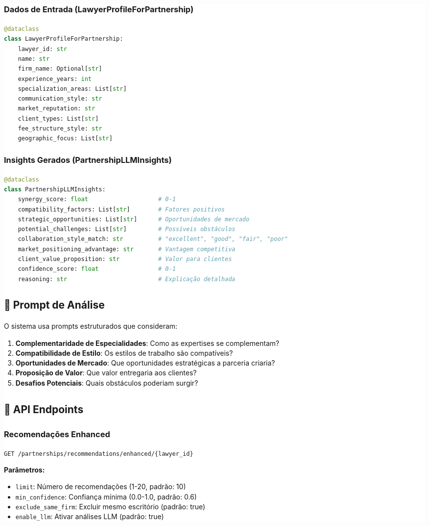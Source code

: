 ### **Dados de Entrada (LawyerProfileForPartnership)**
```python
@dataclass
class LawyerProfileForPartnership:
    lawyer_id: str
    name: str
    firm_name: Optional[str]
    experience_years: int
    specialization_areas: List[str]
    communication_style: str
    market_reputation: str
    client_types: List[str]
    fee_structure_style: str
    geographic_focus: List[str]
```

### **Insights Gerados (PartnershipLLMInsights)**
```python
@dataclass 
class PartnershipLLMInsights:
    synergy_score: float                    # 0-1
    compatibility_factors: List[str]        # Fatores positivos
    strategic_opportunities: List[str]      # Oportunidades de mercado
    potential_challenges: List[str]         # Possíveis obstáculos
    collaboration_style_match: str          # "excellent", "good", "fair", "poor"
    market_positioning_advantage: str       # Vantagem competitiva
    client_value_proposition: str           # Valor para clientes
    confidence_score: float                 # 0-1
    reasoning: str                          # Explicação detalhada
```

## 🎯 **Prompt de Análise**

O sistema usa prompts estruturados que consideram:

1. **Complementaridade de Especialidades**: Como as expertises se complementam?
2. **Compatibilidade de Estilo**: Os estilos de trabalho são compatíveis?
3. **Oportunidades de Mercado**: Que oportunidades estratégicas a parceria criaria?
4. **Proposição de Valor**: Que valor entregaria aos clientes?
5. **Desafios Potenciais**: Quais obstáculos poderiam surgir?

## 📡 **API Endpoints**

### **Recomendações Enhanced**
```http
GET /partnerships/recommendations/enhanced/{lawyer_id}
```

**Parâmetros:**
- `limit`: Número de recomendações (1-20, padrão: 10)
- `min_confidence`: Confiança mínima (0.0-1.0, padrão: 0.6)
- `exclude_same_firm`: Excluir mesmo escritório (padrão: true)
- `enable_llm`: Ativar análises LLM (padrão: true)
